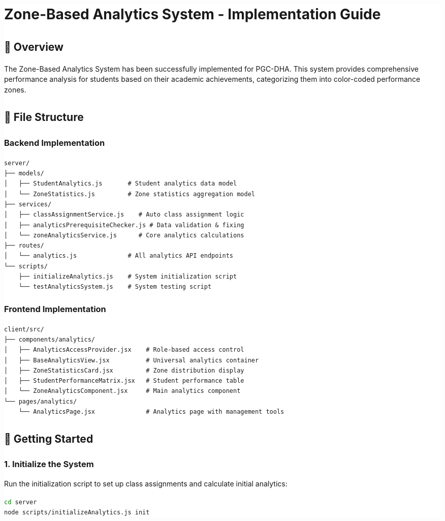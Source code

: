 # Zone-Based Analytics System - Implementation Guide

## 🎯 Overview

The Zone-Based Analytics System has been successfully implemented for PGC-DHA. This system provides comprehensive performance analysis for students based on their academic achievements, categorizing them into color-coded performance zones.

## 📁 File Structure

### Backend Implementation

```
server/
├── models/
│   ├── StudentAnalytics.js       # Student analytics data model
│   └── ZoneStatistics.js         # Zone statistics aggregation model
├── services/
│   ├── classAssignmentService.js    # Auto class assignment logic
│   ├── analyticsPrerequisiteChecker.js # Data validation & fixing
│   └── zoneAnalyticsService.js      # Core analytics calculations
├── routes/
│   └── analytics.js              # All analytics API endpoints
└── scripts/
    ├── initializeAnalytics.js    # System initialization script
    └── testAnalyticsSystem.js    # System testing script
```

### Frontend Implementation

```
client/src/
├── components/analytics/
│   ├── AnalyticsAccessProvider.jsx    # Role-based access control
│   ├── BaseAnalyticsView.jsx          # Universal analytics container
│   ├── ZoneStatisticsCard.jsx         # Zone distribution display
│   ├── StudentPerformanceMatrix.jsx   # Student performance table
│   └── ZoneAnalyticsComponent.jsx     # Main analytics component
└── pages/analytics/
    └── AnalyticsPage.jsx              # Analytics page with management tools
```

## 🚀 Getting Started

### 1. Initialize the System

Run the initialization script to set up class assignments and calculate initial analytics:

```bash
cd server
node scripts/initializeAnalytics.js init
```
